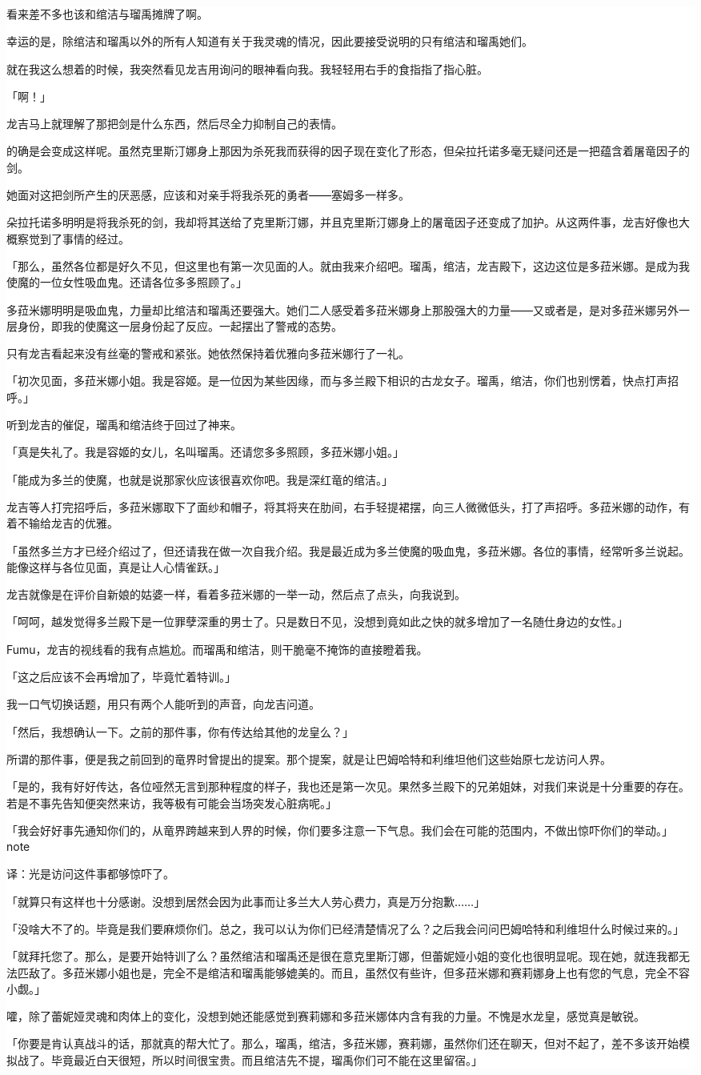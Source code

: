 看来差不多也该和绾洁与瑠禹摊牌了啊。

幸运的是，除绾洁和瑠禹以外的所有人知道有关于我灵魂的情况，因此要接受说明的只有绾洁和瑠禹她们。

就在我这么想着的时候，我突然看见龙吉用询问的眼神看向我。我轻轻用右手的食指指了指心脏。

「啊！」

龙吉马上就理解了那把剑是什么东西，然后尽全力抑制自己的表情。

的确是会变成这样呢。虽然克里斯汀娜身上那因为杀死我而获得的因子现在变化了形态，但朵拉托诺多毫无疑问还是一把蕴含着屠竜因子的剑。

她面对这把剑所产生的厌恶感，应该和对亲手将我杀死的勇者——塞姆多一样多。

朵拉托诺多明明是将我杀死的剑，我却将其送给了克里斯汀娜，并且克里斯汀娜身上的屠竜因子还变成了加护。从这两件事，龙吉好像也大概察觉到了事情的经过。

「那么，虽然各位都是好久不见，但这里也有第一次见面的人。就由我来介绍吧。瑠禹，绾洁，龙吉殿下，这边这位是多菈米娜。是成为我使魔的一位女性吸血鬼。还请各位多多照顾了。」

多菈米娜明明是吸血鬼，力量却比绾洁和瑠禹还要强大。她们二人感受着多菈米娜身上那股强大的力量——又或者是，是对多菈米娜另外一层身份，即我的使魔这一层身份起了反应。一起摆出了警戒的态势。

只有龙吉看起来没有丝毫的警戒和紧张。她依然保持着优雅向多菈米娜行了一礼。

「初次见面，多菈米娜小姐。我是容姬。是一位因为某些因缘，而与多兰殿下相识的古龙女子。瑠禹，绾洁，你们也别愣着，快点打声招呼。」

听到龙吉的催促，瑠禹和绾洁终于回过了神来。

「真是失礼了。我是容姬的女儿，名叫瑠禹。还请您多多照顾，多菈米娜小姐。」

「能成为多兰的使魔，也就是说那家伙应该很喜欢你吧。我是深红竜的绾洁。」

龙吉等人打完招呼后，多菈米娜取下了面纱和帽子，将其将夹在肋间，右手轻提裙摆，向三人微微低头，打了声招呼。多菈米娜的动作，有着不输给龙吉的优雅。

「虽然多兰方才已经介绍过了，但还请我在做一次自我介绍。我是最近成为多兰使魔的吸血鬼，多菈米娜。各位的事情，经常听多兰说起。能像这样与各位见面，真是让人心情雀跃。」

龙吉就像是在评价自新娘的姑婆一样，看着多菈米娜的一举一动，然后点了点头，向我说到。

「呵呵，越发觉得多兰殿下是一位罪孽深重的男士了。只是数日不见，没想到竟如此之快的就多增加了一名随仕身边的女性。」

Fumu，龙吉的视线看的我有点尴尬。而瑠禹和绾洁，则干脆毫不掩饰的直接瞪着我。

「这之后应该不会再增加了，毕竟忙着特训。」

我一口气切换话题，用只有两个人能听到的声音，向龙吉问道。

「然后，我想确认一下。之前的那件事，你有传达给其他的龙皇么？」

所谓的那件事，便是我之前回到的竜界时曾提出的提案。那个提案，就是让巴姆哈特和利维坦他们这些始原七龙访问人界。

「是的，我有好好传达，各位哑然无言到那种程度的样子，我也还是第一次见。果然多兰殿下的兄弟姐妹，对我们来说是十分重要的存在。若是不事先告知便突然来访，我等极有可能会当场突发心脏病呢。」

「我会好好事先通知你们的，从竜界跨越来到人界的时候，你们要多注意一下气息。我们会在可能的范围内，不做出惊吓你们的举动。」note

译：光是访问这件事都够惊吓了。

「就算只有这样也十分感谢。没想到居然会因为此事而让多兰大人劳心费力，真是万分抱歉……」

「没啥大不了的。毕竟是我们要麻烦你们。总之，我可以认为你们已经清楚情况了么？之后我会问问巴姆哈特和利维坦什么时候过来的。」

「就拜托您了。那么，是要开始特训了么？虽然绾洁和瑠禹还是很在意克里斯汀娜，但蕾妮娅小姐的变化也很明显呢。现在她，就连我都无法匹敌了。多菈米娜小姐也是，完全不是绾洁和瑠禹能够媲美的。而且，虽然仅有些许，但多菈米娜和赛莉娜身上也有您的气息，完全不容小觑。」

嚯，除了蕾妮娅灵魂和肉体上的变化，没想到她还能感觉到赛莉娜和多菈米娜体内含有我的力量。不愧是水龙皇，感觉真是敏锐。

「你要是肯认真战斗的话，那就真的帮大忙了。那么，瑠禹，绾洁，多菈米娜，赛莉娜，虽然你们还在聊天，但对不起了，差不多该开始模拟战了。毕竟最近白天很短，所以时间很宝贵。而且绾洁先不提，瑠禹你们可不能在这里留宿。」
